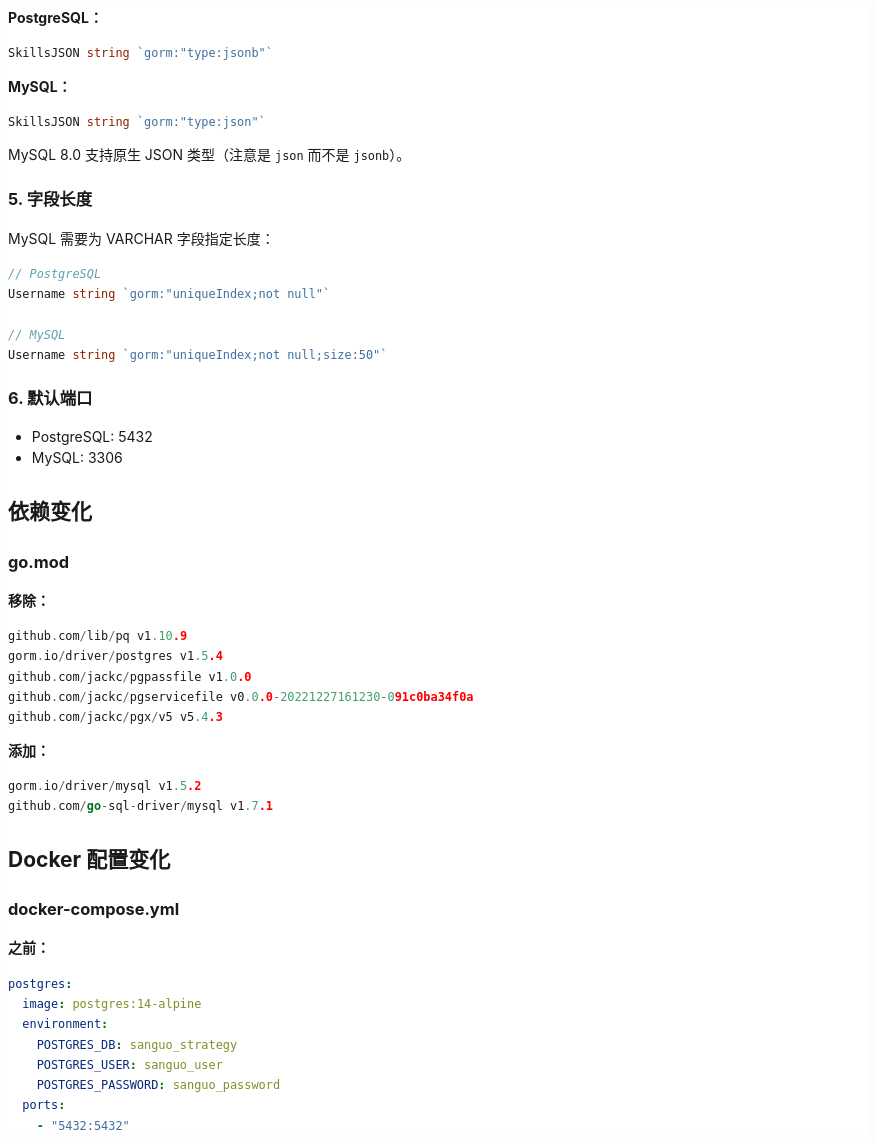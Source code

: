**PostgreSQL：**
```go
SkillsJSON string `gorm:"type:jsonb"`
```

**MySQL：**
```go
SkillsJSON string `gorm:"type:json"`
```

MySQL 8.0 支持原生 JSON 类型（注意是 `json` 而不是 `jsonb`）。

### 5. 字段长度

MySQL 需要为 VARCHAR 字段指定长度：

```go
// PostgreSQL
Username string `gorm:"uniqueIndex;not null"`

// MySQL
Username string `gorm:"uniqueIndex;not null;size:50"`
```

### 6. 默认端口

- PostgreSQL: 5432
- MySQL: 3306

## 依赖变化

### go.mod

**移除：**
```go
github.com/lib/pq v1.10.9
gorm.io/driver/postgres v1.5.4
github.com/jackc/pgpassfile v1.0.0
github.com/jackc/pgservicefile v0.0.0-20221227161230-091c0ba34f0a
github.com/jackc/pgx/v5 v5.4.3
```

**添加：**
```go
gorm.io/driver/mysql v1.5.2
github.com/go-sql-driver/mysql v1.7.1
```

## Docker 配置变化

### docker-compose.yml

**之前：**
```yaml
postgres:
  image: postgres:14-alpine
  environment:
    POSTGRES_DB: sanguo_strategy
    POSTGRES_USER: sanguo_user
    POSTGRES_PASSWORD: sanguo_password
  ports:
    - "5432:5432"
```
